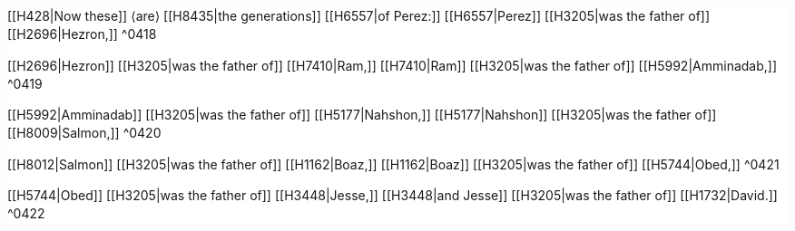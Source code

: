 [[H428|Now these]] ⟨are⟩ [[H8435|the generations]] [[H6557|of Perez:]] [[H6557|Perez]] [[H3205|was the father of]] [[H2696|Hezron,]] ^0418

[[H2696|Hezron]] [[H3205|was the father of]] [[H7410|Ram,]] [[H7410|Ram]] [[H3205|was the father of]] [[H5992|Amminadab,]] ^0419

[[H5992|Amminadab]] [[H3205|was the father of]] [[H5177|Nahshon,]] [[H5177|Nahshon]] [[H3205|was the father of]] [[H8009|Salmon,]] ^0420

[[H8012|Salmon]] [[H3205|was the father of]] [[H1162|Boaz,]] [[H1162|Boaz]] [[H3205|was the father of]] [[H5744|Obed,]] ^0421

[[H5744|Obed]] [[H3205|was the father of]] [[H3448|Jesse,]] [[H3448|and Jesse]] [[H3205|was the father of]] [[H1732|David.]] ^0422